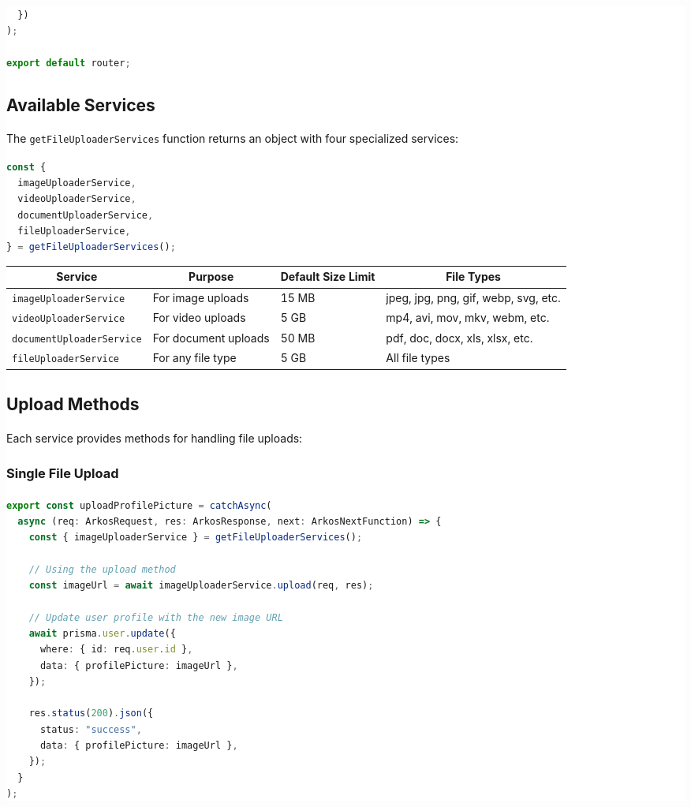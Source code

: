 ```typescript
  })
);

export default router;
```

## Available Services

The `getFileUploaderServices` function returns an object with four specialized services:

```typescript
const {
  imageUploaderService,
  videoUploaderService,
  documentUploaderService,
  fileUploaderService,
} = getFileUploaderServices();
```

| Service                   | Purpose              | Default Size Limit | File Types                           |
| ------------------------- | -------------------- | ------------------ | ------------------------------------ |
| `imageUploaderService`    | For image uploads    | 15 MB              | jpeg, jpg, png, gif, webp, svg, etc. |
| `videoUploaderService`    | For video uploads    | 5 GB               | mp4, avi, mov, mkv, webm, etc.       |
| `documentUploaderService` | For document uploads | 50 MB              | pdf, doc, docx, xls, xlsx, etc.      |
| `fileUploaderService`     | For any file type    | 5 GB               | All file types                       |

## Upload Methods

Each service provides methods for handling file uploads:

### Single File Upload

```typescript
export const uploadProfilePicture = catchAsync(
  async (req: ArkosRequest, res: ArkosResponse, next: ArkosNextFunction) => {
    const { imageUploaderService } = getFileUploaderServices();

    // Using the upload method
    const imageUrl = await imageUploaderService.upload(req, res);

    // Update user profile with the new image URL
    await prisma.user.update({
      where: { id: req.user.id },
      data: { profilePicture: imageUrl },
    });

    res.status(200).json({
      status: "success",
      data: { profilePicture: imageUrl },
    });
  }
);
```
